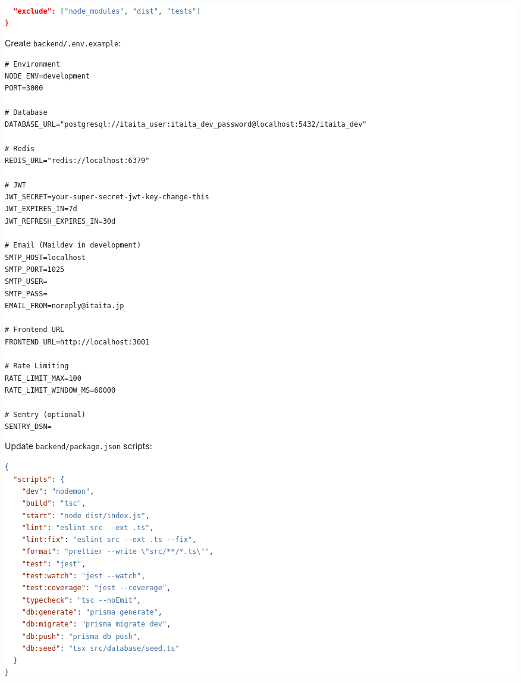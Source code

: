 ```json
  "exclude": ["node_modules", "dist", "tests"]
}
```

Create `backend/.env.example`:

```env
# Environment
NODE_ENV=development
PORT=3000

# Database
DATABASE_URL="postgresql://itaita_user:itaita_dev_password@localhost:5432/itaita_dev"

# Redis
REDIS_URL="redis://localhost:6379"

# JWT
JWT_SECRET=your-super-secret-jwt-key-change-this
JWT_EXPIRES_IN=7d
JWT_REFRESH_EXPIRES_IN=30d

# Email (Maildev in development)
SMTP_HOST=localhost
SMTP_PORT=1025
SMTP_USER=
SMTP_PASS=
EMAIL_FROM=noreply@itaita.jp

# Frontend URL
FRONTEND_URL=http://localhost:3001

# Rate Limiting
RATE_LIMIT_MAX=100
RATE_LIMIT_WINDOW_MS=60000

# Sentry (optional)
SENTRY_DSN=
```

Update `backend/package.json` scripts:

```json
{
  "scripts": {
    "dev": "nodemon",
    "build": "tsc",
    "start": "node dist/index.js",
    "lint": "eslint src --ext .ts",
    "lint:fix": "eslint src --ext .ts --fix",
    "format": "prettier --write \"src/**/*.ts\"",
    "test": "jest",
    "test:watch": "jest --watch",
    "test:coverage": "jest --coverage",
    "typecheck": "tsc --noEmit",
    "db:generate": "prisma generate",
    "db:migrate": "prisma migrate dev",
    "db:push": "prisma db push",
    "db:seed": "tsx src/database/seed.ts"
  }
}
```
